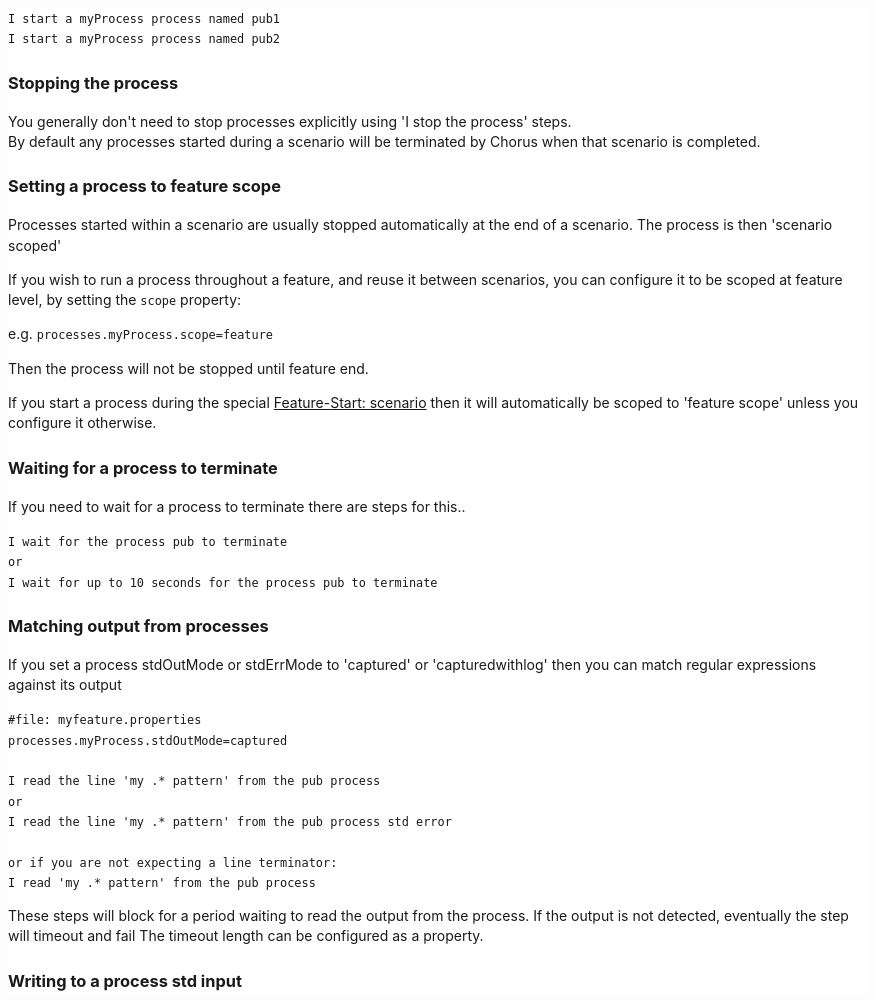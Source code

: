     I start a myProcess process named pub1
    I start a myProcess process named pub2


### Stopping the process

You generally don't need to stop processes explicitly using 'I stop the process' steps.  
By default any processes started during a scenario will be terminated by Chorus when that scenario is completed.

### Setting a process to feature scope

Processes started within a scenario are usually stopped automatically at the end of a scenario. The process is then 'scenario scoped'

If you wish to run a process throughout a feature, and reuse it between scenarios, you can configure it to be scoped at feature level, by setting the `scope` property:

e.g. `processes.myProcess.scope=feature`

Then the process will not be stopped until feature end.

If you start a process during the special [Feature-Start: scenario](/pages/GherkinExtensions/FeatureStartAndEnd) then it will automatically be scoped to 'feature scope' unless you configure it otherwise.


### Waiting for a process to terminate

If you need to wait for a process to terminate there are steps for this..

    I wait for the process pub to terminate
    or
    I wait for up to 10 seconds for the process pub to terminate


### Matching output from processes

If you set a process stdOutMode or stdErrMode to 'captured' or 'capturedwithlog' then you can match regular expressions against its output

    #file: myfeature.properties
    processes.myProcess.stdOutMode=captured

    I read the line 'my .* pattern' from the pub process
    or
    I read the line 'my .* pattern' from the pub process std error
    
    or if you are not expecting a line terminator: 
    I read 'my .* pattern' from the pub process
    
These steps will block for a period waiting to read the output from the process.
If the output is not detected, eventually the step will timeout and fail
The timeout length can be configured as a property.
    
### Writing to a process std input
